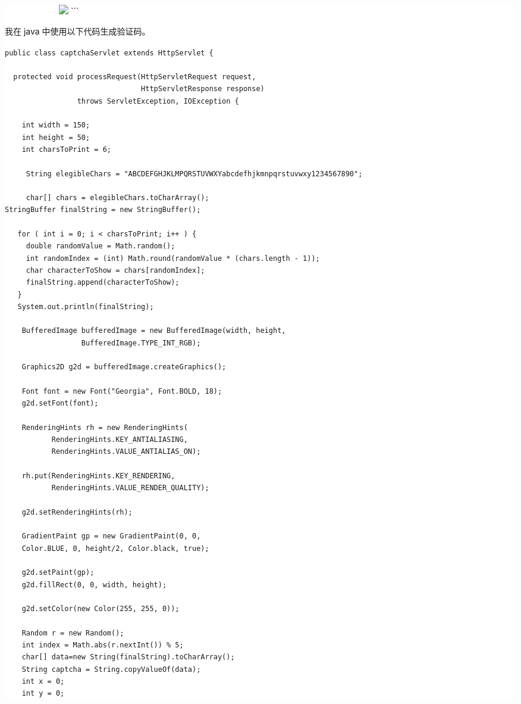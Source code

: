  <img style="margin-left:91px; margin-top:-6px;" class="image" src="http://www.abcd.com/captchaServlet"> 
```

我在 java 中使用以下代码生成验证码。

```
public class captchaServlet extends HttpServlet {

  protected void processRequest(HttpServletRequest request, 
                                HttpServletResponse response) 
                 throws ServletException, IOException {

    int width = 150;
    int height = 50;
    int charsToPrint = 6;

     String elegibleChars = "ABCDEFGHJKLMPQRSTUVWXYabcdefhjkmnpqrstuvwxy1234567890";

     char[] chars = elegibleChars.toCharArray();
StringBuffer finalString = new StringBuffer();

   for ( int i = 0; i < charsToPrint; i++ ) {
     double randomValue = Math.random();
     int randomIndex = (int) Math.round(randomValue * (chars.length - 1));
     char characterToShow = chars[randomIndex];
     finalString.append(characterToShow);
   }
   System.out.println(finalString);

    BufferedImage bufferedImage = new BufferedImage(width, height, 
                  BufferedImage.TYPE_INT_RGB);

    Graphics2D g2d = bufferedImage.createGraphics();

    Font font = new Font("Georgia", Font.BOLD, 18);
    g2d.setFont(font);

    RenderingHints rh = new RenderingHints(
           RenderingHints.KEY_ANTIALIASING,
           RenderingHints.VALUE_ANTIALIAS_ON);

    rh.put(RenderingHints.KEY_RENDERING, 
           RenderingHints.VALUE_RENDER_QUALITY);

    g2d.setRenderingHints(rh);

    GradientPaint gp = new GradientPaint(0, 0, 
    Color.BLUE, 0, height/2, Color.black, true);

    g2d.setPaint(gp);
    g2d.fillRect(0, 0, width, height);

    g2d.setColor(new Color(255, 255, 0));

    Random r = new Random();
    int index = Math.abs(r.nextInt()) % 5;
    char[] data=new String(finalString).toCharArray();
    String captcha = String.copyValueOf(data);
    int x = 0; 
    int y = 0;
